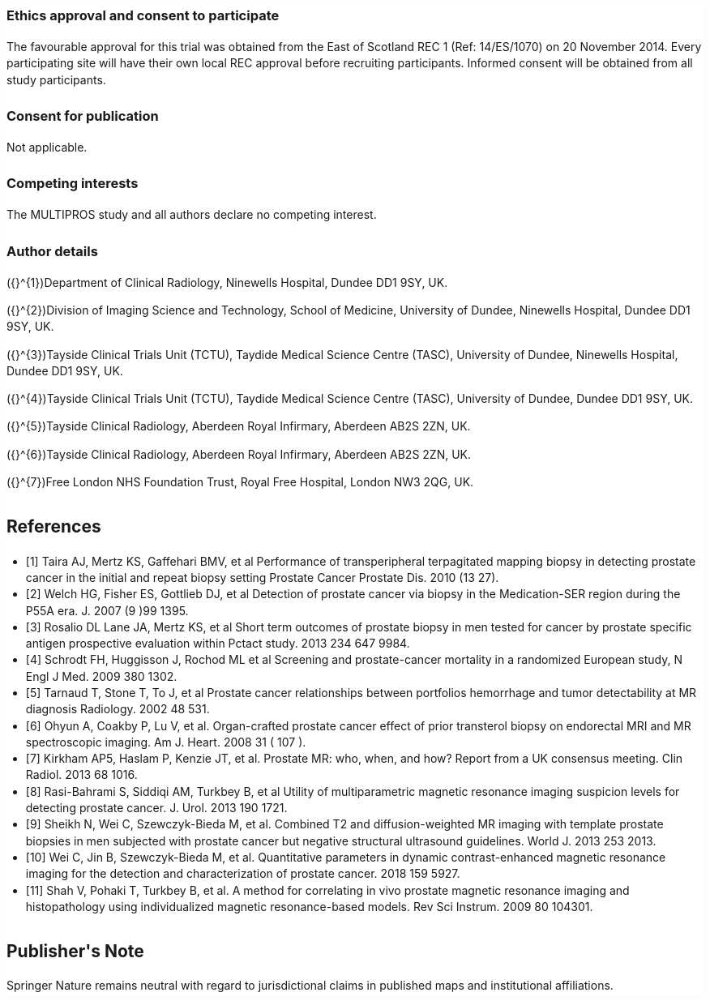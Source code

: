 ### Ethics approval and consent to participate

The favourable approval for this trial was obtained from the East of Scotland REC 1 (Ref: 14/ES/1070) on 20 November 2014. Every participating site will have their own local REC approval before recruiting participants. Informed consent will be obtained from all study participants.

### Consent for publication

Not applicable.

### Competing interests

The MULTIPROS study and all authors declare no competing interest.

### Author details

\({}^{1}\)Department of Clinical Radiology, Ninewells Hospital, Dundee DD1 9SY, UK.

\({}^{2}\)Division of Imaging Science and Technology, School of Medicine, University of Dundee, Ninewells Hospital, Dundee DD1 9SY, UK.

\({}^{3}\)Tayside Clinical Trials Unit (TCTU), Taydide Medical Science Centre (TASC), University of Dundee, Ninewells Hospital, Dundee DD1 9SY, UK.

\({}^{4}\)Tayside Clinical Trials Unit (TCTU), Taydide Medical Science Centre (TASC), University of Dundee, Dundee DD1 9SY, UK.

\({}^{5}\)Tayside Clinical Radiology, Aberdeen Royal Infirmary, Aberdeen AB2S 2ZN, UK.

\({}^{6}\)Tayside Clinical Radiology, Aberdeen Royal Infirmary, Aberdeen AB2S 2ZN, UK.

\({}^{7}\)Free London NHS Foundation Trust, Royal Free Hospital, London NW3 2QG, UK.

## References

* [1] Taira AJ, Mertz KS, Gaffehari BMV, et al Performance of transperipheral terpagitated mapping biopsy in detecting prostate cancer in the initial and repeat biopsy setting Prostate Cancer Prostate Dis. 2010 (13 27).
* [2] Welch HG, Fisher ES, Gottlieb DJ, et al Detection of prostate cancer via biopsy in the Medication-SER region during the P55A era. J. 2007 (9 )99 1395.
* [3] Rosalio DL Lane JA, Mertz KS, et al Short term outcomes of prostate biopsy in men tested for cancer by prostate specific antigen prospective evaluation within Pctact study. 2013 234 647 9984.
* [4] Schrodt FH, Huggisson J, Rochod ML et al Screening and prostate-cancer mortality in a randomized European study, N Engl J Med. 2009 380 1302.
* [5] Tarnaud T, Stone T, To J, et al Prostate cancer relationships between portfolios hemorrhage and tumor detectability at MR diagnosis Radiology. 2002 48 531.
* [6] Ohyun A, Coakby P, Lu V, et al. Organ-crafted prostate cancer effect of prior transterol biopsy on endorectal MRI and MR spectroscopic imaging. Am J. Heart. 2008 31 ( 107 ).
* [7] Kirkham AP5, Haslam P, Kenzie JT, et al. Prostate MR: who, when, and how? Report from a UK consensus meeting. Clin Radiol. 2013 68 1016.
* [8] Rasi-Bahrami S, Siddiqi AM, Turkbey B, et al Utility of multiparametric magnetic resonance imaging suspicion levels for detecting prostate cancer. J. Urol. 2013 190 1721.
* [9] Sheikh N, Wei C, Szewczyk-Bieda M, et al. Combined T2 and diffusion-weighted MR imaging with template prostate biopsies in men subjected with prostate cancer but negative structural ultrasound guidelines. World J. 2013 253 2013.
* [10] Wei C, Jin B, Szewczyk-Bieda M, et al. Quantitative parameters in dynamic contrast-enhanced magnetic resonance imaging for the detection and characterization of prostate cancer. 2018 159 5927.
* [11] Shah V, Pohaki T, Turkbey B, et al. A method for correlating in vivo prostate magnetic resonance imaging and histopathology using individualized magnetic resonance-based models. Rev Sci Instrum. 2009 80 104301.

## Publisher's Note

Springer Nature remains neutral with regard to jurisdictional claims in published maps and institutional affiliations.